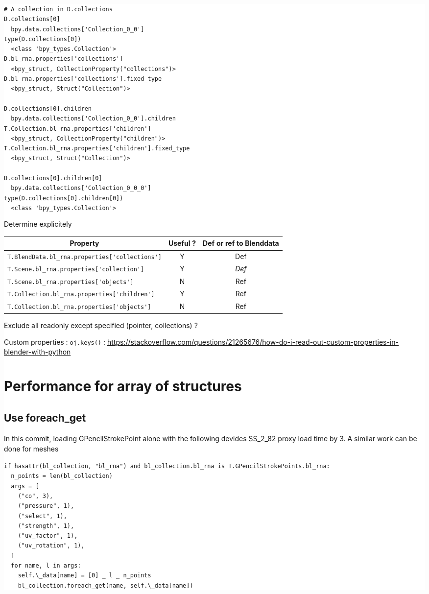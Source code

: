     # A collection in D.collections
    D.collections[0]
      bpy.data.collections['Collection_0_0']
    type(D.collections[0])
      <class 'bpy_types.Collection'>
    D.bl_rna.properties['collections']
      <bpy_struct, CollectionProperty("collections")>
    D.bl_rna.properties['collections'].fixed_type
      <bpy_struct, Struct("Collection")>

    D.collections[0].children
      bpy.data.collections['Collection_0_0'].children
    T.Collection.bl_rna.properties['children']
      <bpy_struct, CollectionProperty("children")>
    T.Collection.bl_rna.properties['children'].fixed_type
      <bpy_struct, Struct("Collection")>

    D.collections[0].children[0]
      bpy.data.collections['Collection_0_0_0']
    type(D.collections[0].children[0])
      <class 'bpy_types.Collection'>

Determine explicitely

| Property                                       | Useful ? | Def or ref to Blenddata |
| ---------------------------------------------- | :------: | :---------------------: |
| `T.BlendData.bl_rna.properties['collections']` |    Y     |           Def           |
| `T.Scene.bl_rna.properties['collection']`      |    Y     |          _Def_          |
| `T.Scene.bl_rna.properties['objects']`         |    N     |           Ref           |
| `T.Collection.bl_rna.properties['children']`   |    Y     |           Ref           |
| `T.Collection.bl_rna.properties['objects']`    |    N     |           Ref           |

Exclude all readonly except specified (pointer, collections) ?

Custom properties : `oj.keys()` :
https://stackoverflow.com/questions/21265676/how-do-i-read-out-custom-properties-in-blender-with-python

# Performance for array of structures

## Use foreach_get

In this commit, loading GPencilStrokePoint alone with the following devides SS_2_82 proxy load time by 3. A similar work can be done for meshes

    if hasattr(bl_collection, "bl_rna") and bl_collection.bl_rna is T.GPencilStrokePoints.bl_rna:
      n_points = len(bl_collection)
      args = [
        ("co", 3),
        ("pressure", 1),
        ("select", 1),
        ("strength", 1),
        ("uv_factor", 1),
        ("uv_rotation", 1),
      ]
      for name, l in args:
        self.\_data[name] = [0] _ l _ n_points
        bl_collection.foreach_get(name, self.\_data[name])
